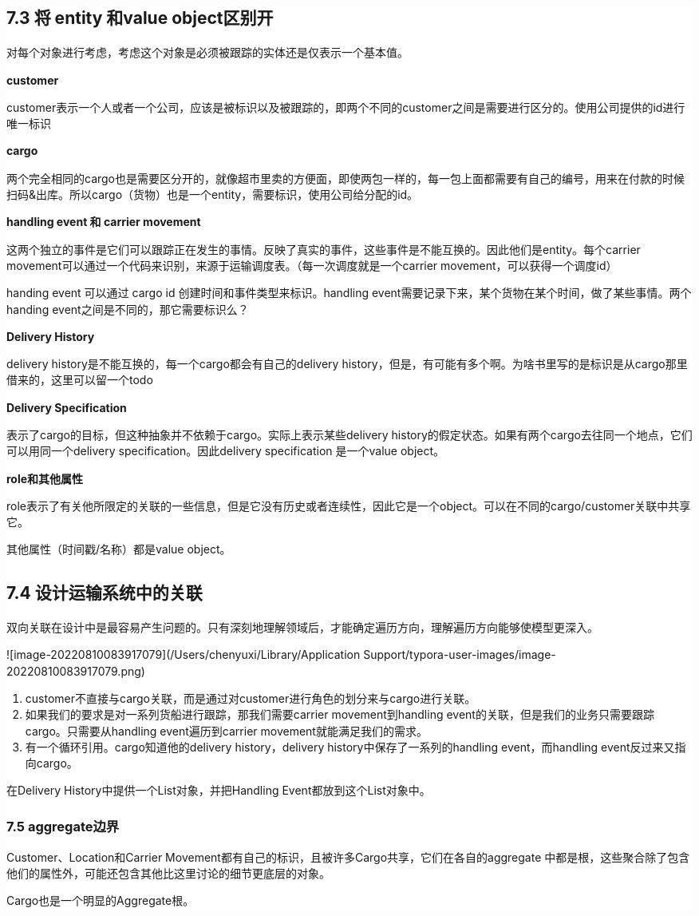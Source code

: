 ## 7.3 将 entity 和value object区别开

对每个对象进行考虑，考虑这个对象是必须被跟踪的实体还是仅表示一个基本值。

**customer**

customer表示一个人或者一个公司，应该是被标识以及被跟踪的，即两个不同的customer之间是需要进行区分的。使用公司提供的id进行唯一标识

**cargo**

两个完全相同的cargo也是需要区分开的，就像超市里卖的方便面，即使两包一样的，每一包上面都需要有自己的编号，用来在付款的时候扫码&出库。所以cargo（货物）也是一个entity，需要标识，使用公司给分配的id。

**handling event 和 carrier movement**

这两个独立的事件是它们可以跟踪正在发生的事情。反映了真实的事件，这些事件是不能互换的。因此他们是entity。每个carrier movement可以通过一个代码来识别，来源于运输调度表。（每一次调度就是一个carrier movement，可以获得一个调度id）

handing event 可以通过 cargo id 创建时间和事件类型来标识。handling event需要记录下来，某个货物在某个时间，做了某些事情。两个handing event之间是不同的，那它需要标识么？

**Delivery History**

delivery history是不能互换的，每一个cargo都会有自己的delivery history，但是，有可能有多个啊。为啥书里写的是标识是从cargo那里借来的，这里可以留一个todo

**Delivery Specification**

表示了cargo的目标，但这种抽象并不依赖于cargo。实际上表示某些delivery history的假定状态。如果有两个cargo去往同一个地点，它们可以用同一个delivery specification。因此delivery specification 是一个value object。

**role和其他属性**

role表示了有关他所限定的关联的一些信息，但是它没有历史或者连续性，因此它是一个object。可以在不同的cargo/customer关联中共享它。

其他属性（时间戳/名称）都是value object。

## 7.4 设计运输系统中的关联

双向关联在设计中是最容易产生问题的。只有深刻地理解领域后，才能确定遍历方向，理解遍历方向能够使模型更深入。

![image-20220810083917079](/Users/chenyuxi/Library/Application Support/typora-user-images/image-20220810083917079.png)



1. customer不直接与cargo关联，而是通过对customer进行角色的划分来与cargo进行关联。
2. 如果我们的要求是对一系列货船进行跟踪，那我们需要carrier movement到handling event的关联，但是我们的业务只需要跟踪cargo。只需要从handling event遍历到carrier movement就能满足我们的需求。
3. 有一个循环引用。cargo知道他的delivery history，delivery history中保存了一系列的handling event，而handling event反过来又指向cargo。

在Delivery History中提供一个List对象，并把Handling Event都放到这个List对象中。

### 7.5 aggregate边界

Customer、Location和Carrier Movement都有自己的标识，且被许多Cargo共享，它们在各自的aggregate 中都是根，这些聚合除了包含他们的属性外，可能还包含其他比这里讨论的细节更底层的对象。

Cargo也是一个明显的Aggregate根。
